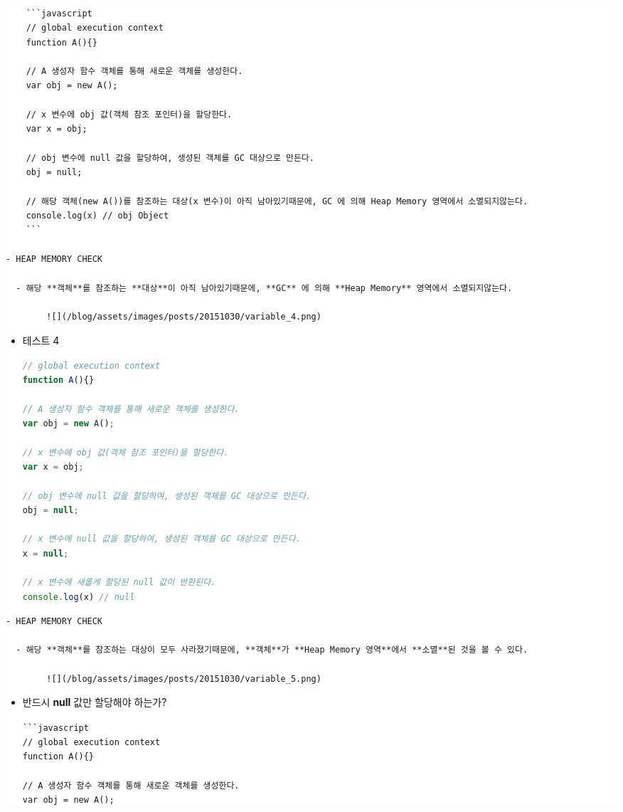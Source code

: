         ```javascript
        // global execution context
        function A(){}
        
        // A 생성자 함수 객체를 통해 새로운 객체를 생성한다.
        var obj = new A();
        
        // x 변수에 obj 값(객체 참조 포인터)을 할당한다.
        var x = obj;
        
        // obj 변수에 null 값을 할당하여, 생성된 객체를 GC 대상으로 만든다.
        obj = null;
        
        // 해당 객체(new A())를 참조하는 대상(x 변수)이 아직 남아있기때문에, GC 에 의해 Heap Memory 영역에서 소멸되지않는다.
        console.log(x) // obj Object
        ```
    
    - HEAP MEMORY CHECK
    
      - 해당 **객체**를 참조하는 **대상**이 아직 남아있기때문에, **GC** 에 의해 **Heap Memory** 영역에서 소멸되지않는다.
        
            ![](/blog/assets/images/posts/20151030/variable_4.png)
            
  -  테스트 4           
    
        ```javascript
        // global execution context
        function A(){}
        
        // A 생성자 함수 객체를 통해 새로운 객체를 생성한다.
        var obj = new A();
        
        // x 변수에 obj 값(객체 참조 포인터)을 할당한다.
        var x = obj;
        
        // obj 변수에 null 값을 할당하여, 생성된 객체를 GC 대상으로 만든다.
        obj = null;
        
        // x 변수에 null 값을 할당하여, 생성된 객체를 GC 대상으로 만든다.
        x = null;
        
        // x 변수에 새롭게 할당된 null 값이 반환된다.
        console.log(x) // null
        ```
    
    - HEAP MEMORY CHECK
    
      - 해당 **객체**를 참조하는 대상이 모두 사라졌기때문에, **객체**가 **Heap Memory 영역**에서 **소멸**된 것을 볼 수 있다.
        
            ![](/blog/assets/images/posts/20151030/variable_5.png)
                        
  - 반드시 **null** 값만 할당해야 하는가?          
    
        ```javascript
        // global execution context
        function A(){}
        
        // A 생성자 함수 객체를 통해 새로운 객체를 생성한다.
        var obj = new A();
        